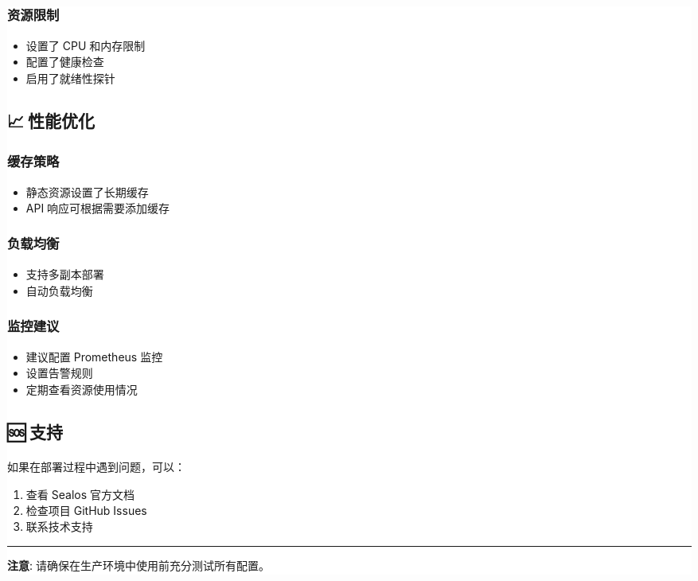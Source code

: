 ### 资源限制
- 设置了 CPU 和内存限制
- 配置了健康检查
- 启用了就绪性探针

## 📈 性能优化

### 缓存策略
- 静态资源设置了长期缓存
- API 响应可根据需要添加缓存

### 负载均衡
- 支持多副本部署
- 自动负载均衡

### 监控建议
- 建议配置 Prometheus 监控
- 设置告警规则
- 定期查看资源使用情况

## 🆘 支持

如果在部署过程中遇到问题，可以：

1. 查看 Sealos 官方文档
2. 检查项目 GitHub Issues
3. 联系技术支持

---

**注意**: 请确保在生产环境中使用前充分测试所有配置。
